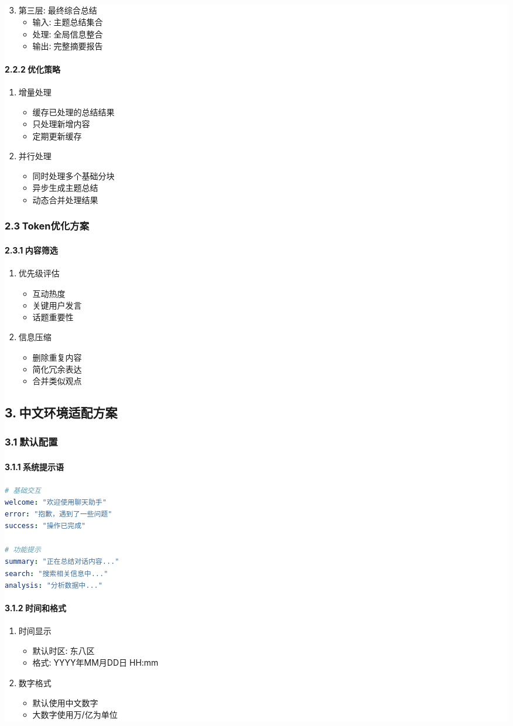 3. 第三层: 最终综合总结
   - 输入: 主题总结集合
   - 处理: 全局信息整合
   - 输出: 完整摘要报告

#### 2.2.2 优化策略
1. 增量处理
   - 缓存已处理的总结结果
   - 只处理新增内容
   - 定期更新缓存

2. 并行处理
   - 同时处理多个基础分块
   - 异步生成主题总结
   - 动态合并处理结果

### 2.3 Token优化方案

#### 2.3.1 内容筛选
1. 优先级评估
   - 互动热度
   - 关键用户发言
   - 话题重要性

2. 信息压缩
   - 删除重复内容
   - 简化冗余表达
   - 合并类似观点

## 3. 中文环境适配方案

### 3.1 默认配置

#### 3.1.1 系统提示语
```yaml
# 基础交互
welcome: "欢迎使用聊天助手"
error: "抱歉，遇到了一些问题"
success: "操作已完成"

# 功能提示
summary: "正在总结对话内容..."
search: "搜索相关信息中..."
analysis: "分析数据中..."
```

#### 3.1.2 时间和格式
1. 时间显示
   - 默认时区: 东八区
   - 格式: YYYY年MM月DD日 HH:mm

2. 数字格式
   - 默认使用中文数字
   - 大数字使用万/亿为单位
